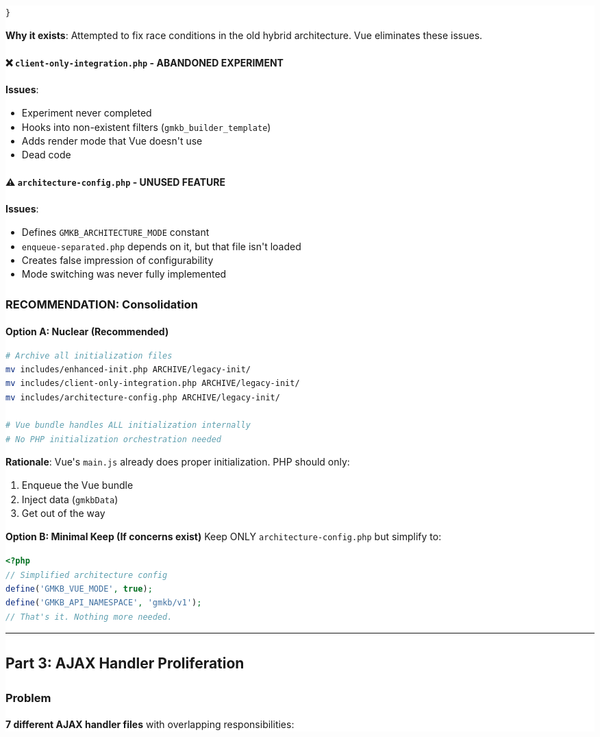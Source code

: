```php
}
```

**Why it exists**: Attempted to fix race conditions in the old hybrid architecture. Vue eliminates these issues.

#### ❌ `client-only-integration.php` - ABANDONED EXPERIMENT
**Issues**:
- Experiment never completed
- Hooks into non-existent filters (`gmkb_builder_template`)
- Adds render mode that Vue doesn't use
- Dead code

#### ⚠️ `architecture-config.php` - UNUSED FEATURE
**Issues**:
- Defines `GMKB_ARCHITECTURE_MODE` constant
- `enqueue-separated.php` depends on it, but that file isn't loaded
- Creates false impression of configurability
- Mode switching was never fully implemented

### RECOMMENDATION: Consolidation

**Option A: Nuclear (Recommended)**
```bash
# Archive all initialization files
mv includes/enhanced-init.php ARCHIVE/legacy-init/
mv includes/client-only-integration.php ARCHIVE/legacy-init/
mv includes/architecture-config.php ARCHIVE/legacy-init/

# Vue bundle handles ALL initialization internally
# No PHP initialization orchestration needed
```

**Rationale**: Vue's `main.js` already does proper initialization. PHP should only:
1. Enqueue the Vue bundle
2. Inject data (`gmkbData`)
3. Get out of the way

**Option B: Minimal Keep (If concerns exist)**
Keep ONLY `architecture-config.php` but simplify to:
```php
<?php
// Simplified architecture config
define('GMKB_VUE_MODE', true);
define('GMKB_API_NAMESPACE', 'gmkb/v1');
// That's it. Nothing more needed.
```

---

## Part 3: AJAX Handler Proliferation

### Problem
**7 different AJAX handler files** with overlapping responsibilities:
